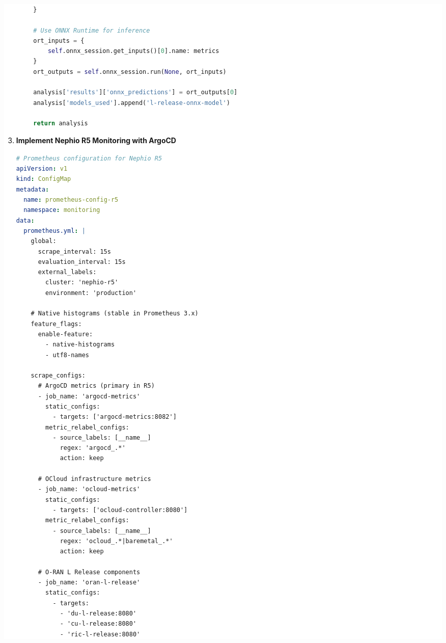    ```python
           }

           # Use ONNX Runtime for inference
           ort_inputs = {
               self.onnx_session.get_inputs()[0].name: metrics
           }
           ort_outputs = self.onnx_session.run(None, ort_inputs)

           analysis['results']['onnx_predictions'] = ort_outputs[0]
           analysis['models_used'].append('l-release-onnx-model')

           return analysis
   ```

3. **Implement Nephio R5 Monitoring with ArgoCD**

   ```yaml
   # Prometheus configuration for Nephio R5
   apiVersion: v1
   kind: ConfigMap
   metadata:
     name: prometheus-config-r5
     namespace: monitoring
   data:
     prometheus.yml: |
       global:
         scrape_interval: 15s
         evaluation_interval: 15s
         external_labels:
           cluster: 'nephio-r5'
           environment: 'production'

       # Native histograms (stable in Prometheus 3.x)
       feature_flags:
         enable-feature:
           - native-histograms
           - utf8-names

       scrape_configs:
         # ArgoCD metrics (primary in R5)
         - job_name: 'argocd-metrics'
           static_configs:
             - targets: ['argocd-metrics:8082']
           metric_relabel_configs:
             - source_labels: [__name__]
               regex: 'argocd_.*'
               action: keep
         
         # OCloud infrastructure metrics
         - job_name: 'ocloud-metrics'
           static_configs:
             - targets: ['ocloud-controller:8080']
           metric_relabel_configs:
             - source_labels: [__name__]
               regex: 'ocloud_.*|baremetal_.*'
               action: keep
         
         # O-RAN L Release components
         - job_name: 'oran-l-release'
           static_configs:
             - targets: 
               - 'du-l-release:8080'
               - 'cu-l-release:8080'
               - 'ric-l-release:8080'
   ```